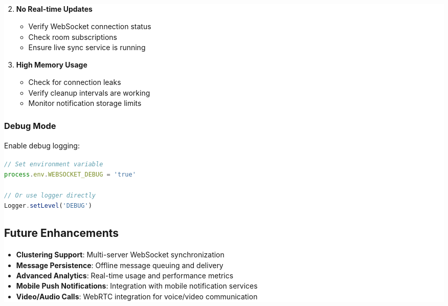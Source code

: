 2. **No Real-time Updates**
   - Verify WebSocket connection status
   - Check room subscriptions
   - Ensure live sync service is running

3. **High Memory Usage**
   - Check for connection leaks
   - Verify cleanup intervals are working
   - Monitor notification storage limits

### Debug Mode

Enable debug logging:
```typescript
// Set environment variable
process.env.WEBSOCKET_DEBUG = 'true'

// Or use logger directly
Logger.setLevel('DEBUG')
```

## Future Enhancements

- **Clustering Support**: Multi-server WebSocket synchronization
- **Message Persistence**: Offline message queuing and delivery
- **Advanced Analytics**: Real-time usage and performance metrics
- **Mobile Push Notifications**: Integration with mobile notification services
- **Video/Audio Calls**: WebRTC integration for voice/video communication